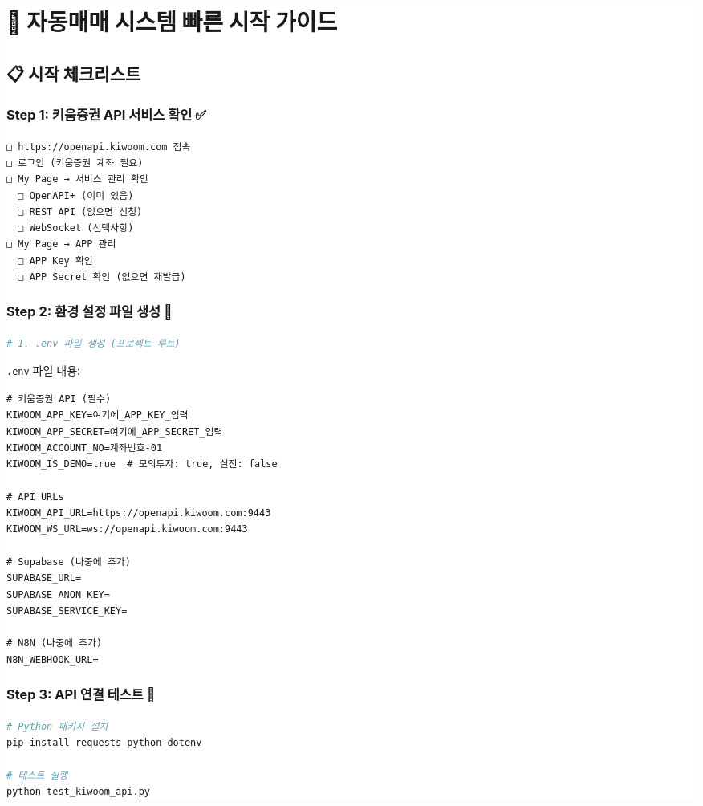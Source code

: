 # 🚀 자동매매 시스템 빠른 시작 가이드

## 📋 시작 체크리스트

### Step 1: 키움증권 API 서비스 확인 ✅
```
□ https://openapi.kiwoom.com 접속
□ 로그인 (키움증권 계좌 필요)
□ My Page → 서비스 관리 확인
  □ OpenAPI+ (이미 있음)
  □ REST API (없으면 신청)
  □ WebSocket (선택사항)
□ My Page → APP 관리
  □ APP Key 확인
  □ APP Secret 확인 (없으면 재발급)
```

### Step 2: 환경 설정 파일 생성 🔧
```bash
# 1. .env 파일 생성 (프로젝트 루트)
```

`.env` 파일 내용:
```env
# 키움증권 API (필수)
KIWOOM_APP_KEY=여기에_APP_KEY_입력
KIWOOM_APP_SECRET=여기에_APP_SECRET_입력
KIWOOM_ACCOUNT_NO=계좌번호-01
KIWOOM_IS_DEMO=true  # 모의투자: true, 실전: false

# API URLs
KIWOOM_API_URL=https://openapi.kiwoom.com:9443
KIWOOM_WS_URL=ws://openapi.kiwoom.com:9443

# Supabase (나중에 추가)
SUPABASE_URL=
SUPABASE_ANON_KEY=
SUPABASE_SERVICE_KEY=

# N8N (나중에 추가)
N8N_WEBHOOK_URL=
```

### Step 3: API 연결 테스트 🧪
```bash
# Python 패키지 설치
pip install requests python-dotenv

# 테스트 실행
python test_kiwoom_api.py
```
